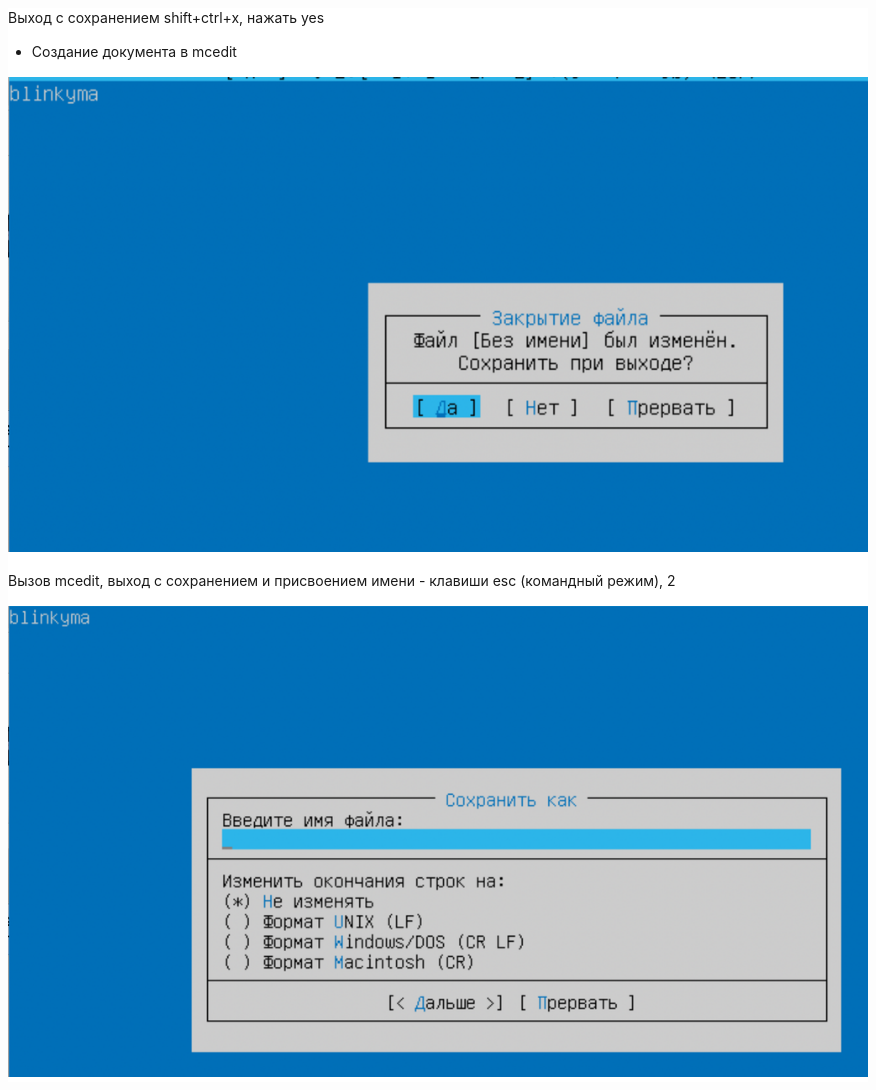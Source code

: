 Выход с сохранением shift+ctrl+x, нажать yes

- Создание документа в mcedit

![](Foto/Foto22.png)

Вызов mcedit, выход с сохранением и присвоением имени - клавиши esc (командный режим), 2

![](Foto/Foto23.png)
